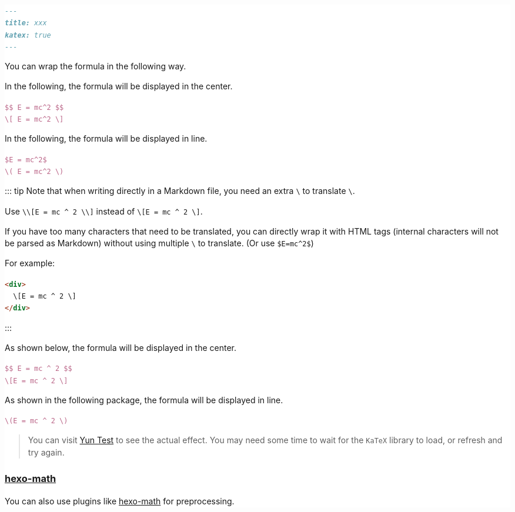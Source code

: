 ```md {3}
---
title: xxx
katex: true
---
```

You can wrap the formula in the following way.

In the following, the formula will be displayed in the center.

```latex
$$ E = mc^2 $$
\[ E = mc^2 \]
```

In the following, the formula will be displayed in line.

```latex
$E = mc^2$
\( E = mc^2 \)
```

::: tip
Note that when writing directly in a Markdown file, you need an extra `\` to translate `\`.

Use `\\[E = mc ^ 2 \\]` instead of `\[E = mc ^ 2 \]`.

If you have too many characters that need to be translated, you can directly wrap it with HTML tags (internal characters will not be parsed as Markdown) without using multiple `\` to translate. (Or use `$E=mc^2$`)

For example:

```html
<div>
  \[E = mc ^ 2 \]
</div>
```

:::

As shown below, the formula will be displayed in the center.

```latex
$$ E = mc ^ 2 $$
\[E = mc ^ 2 \]
```

As shown in the following package, the formula will be displayed in line.

```latex
\(E = mc ^ 2 \)
```

> You can visit [Yun Test](https://www.yunyoujun.cn/yun/katex.html) to see the actual effect.
> You may need some time to wait for the `KaTeX` library to load, or refresh and try again.

### [hexo-math](https://github.com/hexojs/hexo-math)

You can also use plugins like [hexo-math](https://github.com/hexojs/hexo-math) for preprocessing.
